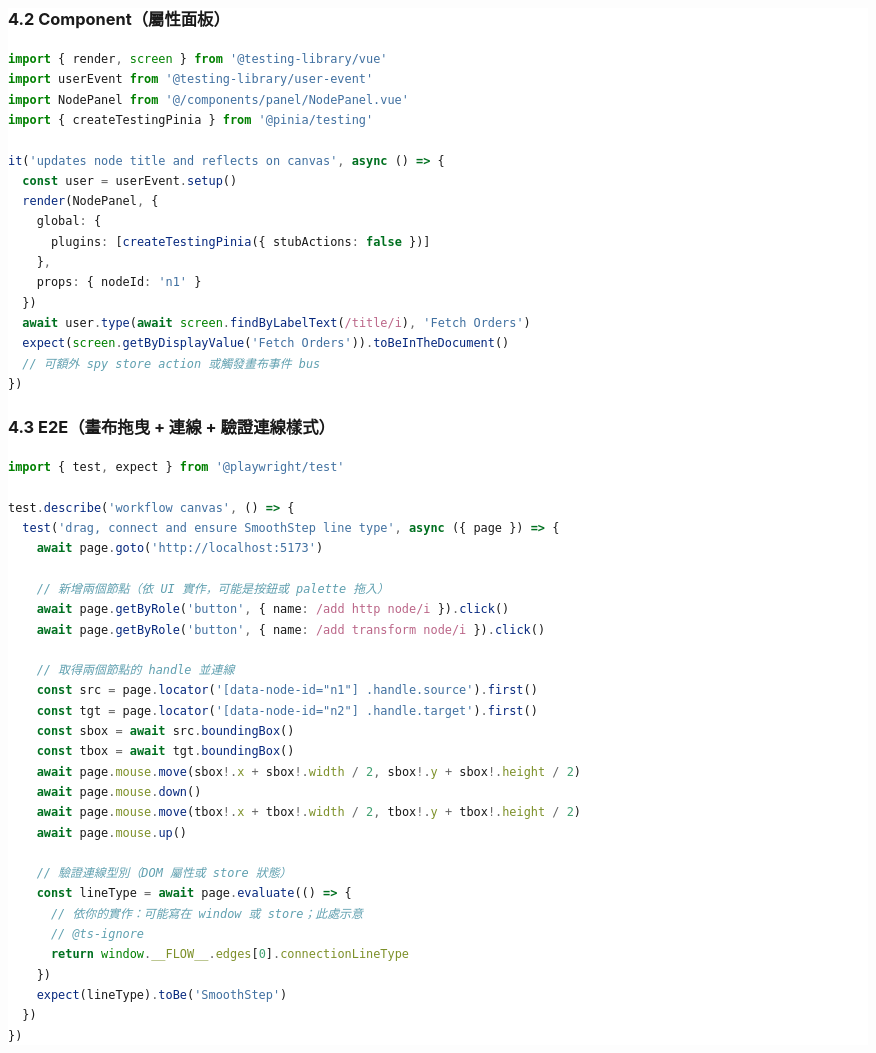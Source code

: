 ### 4.2 Component（屬性面板）

```ts
import { render, screen } from '@testing-library/vue'
import userEvent from '@testing-library/user-event'
import NodePanel from '@/components/panel/NodePanel.vue'
import { createTestingPinia } from '@pinia/testing'

it('updates node title and reflects on canvas', async () => {
  const user = userEvent.setup()
  render(NodePanel, {
    global: {
      plugins: [createTestingPinia({ stubActions: false })]
    },
    props: { nodeId: 'n1' }
  })
  await user.type(await screen.findByLabelText(/title/i), 'Fetch Orders')
  expect(screen.getByDisplayValue('Fetch Orders')).toBeInTheDocument()
  // 可額外 spy store action 或觸發畫布事件 bus
})
```

### 4.3 E2E（畫布拖曳 + 連線 + 驗證連線樣式）

```ts
import { test, expect } from '@playwright/test'

test.describe('workflow canvas', () => {
  test('drag, connect and ensure SmoothStep line type', async ({ page }) => {
    await page.goto('http://localhost:5173')

    // 新增兩個節點（依 UI 實作，可能是按鈕或 palette 拖入）
    await page.getByRole('button', { name: /add http node/i }).click()
    await page.getByRole('button', { name: /add transform node/i }).click()

    // 取得兩個節點的 handle 並連線
    const src = page.locator('[data-node-id="n1"] .handle.source').first()
    const tgt = page.locator('[data-node-id="n2"] .handle.target').first()
    const sbox = await src.boundingBox()
    const tbox = await tgt.boundingBox()
    await page.mouse.move(sbox!.x + sbox!.width / 2, sbox!.y + sbox!.height / 2)
    await page.mouse.down()
    await page.mouse.move(tbox!.x + tbox!.width / 2, tbox!.y + tbox!.height / 2)
    await page.mouse.up()

    // 驗證連線型別（DOM 屬性或 store 狀態）
    const lineType = await page.evaluate(() => {
      // 依你的實作：可能寫在 window 或 store；此處示意
      // @ts-ignore
      return window.__FLOW__.edges[0].connectionLineType
    })
    expect(lineType).toBe('SmoothStep')
  })
})
```
